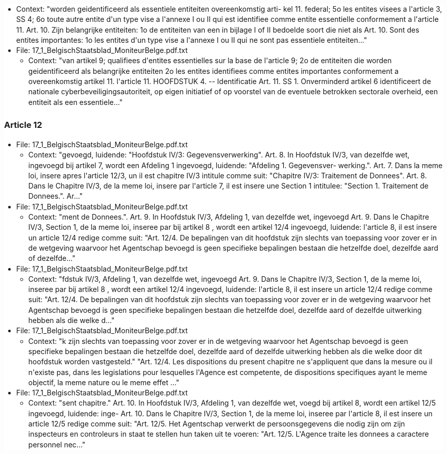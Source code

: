   - Context: "worden geidentificeerd als essentiele entiteiten overeenkomstig arti- kel 11.  federal;  5o les entites visees a l'article 3, SS 4; 6o toute autre entite d'un type vise a l'annexe I ou II qui est identifiee  comme entite essentielle conformement a l'article 11.  Art. 10. Zijn belangrijke entiteiten: 1o de entiteiten van een in bijlage I of II bedoelde soort die niet als  Art. 10. Sont des entites importantes: 1o les entites d'un type vise a l'annexe I ou II qui ne sont pas  essentiele entiteiten..."
- File: 17_1_BelgischStaatsblad_MoniteurBelge.pdf.txt
  - Context: "van artikel 9;  qualifiees d'entites essentielles sur la base de l'article 9;  2o de entiteiten die worden geidentificeerd als belangrijke entiteiten  2o les entites identifiees comme entites importantes conformement a  overeenkomstig artikel 11.  l'article 11.  HOOFDSTUK 4. -- Identificatie Art. 11. SS 1. Onverminderd artikel 6 identificeert de nationale cyberbeveiligingsautoriteit, op eigen initiatief of op voorstel van de eventuele betrokken sectorale overheid, een entiteit als een essentiele..."

### Article 12
- File: 17_1_BelgischStaatsblad_MoniteurBelge.pdf.txt
  - Context: "gevoegd, luidende: "Hoofdstuk IV/3: Gegevensverwerking".  Art. 8. In Hoofdstuk IV/3, van dezelfde wet, ingevoegd bij artikel 7, wordt een Afdeling 1 ingevoegd, luidende: "Afdeling 1. Gegevensver- werking.".  Art. 7. Dans la meme loi,  insere apres l'article 12/3, un il est chapitre IV/3 intitule comme suit: "Chapitre IV/3: Traitement de Donnees".  Art. 8. Dans le Chapitre IV/3, de la meme loi, insere par l'article 7, il est insere une Section 1 intitulee: "Section 1. Traitement de Donnees.".  Ar..."
- File: 17_1_BelgischStaatsblad_MoniteurBelge.pdf.txt
  - Context: "ment de Donnees.".  Art. 9. In Hoofdstuk IV/3, Afdeling 1, van dezelfde wet, ingevoegd  Art. 9. Dans le Chapitre IV/3, Section 1, de la meme loi, inseree par  bij artikel 8 , wordt een artikel 12/4 ingevoegd, luidende:  l'article 8, il est insere un article 12/4 redige comme suit:  "Art. 12/4. De bepalingen van dit hoofdstuk zijn slechts van toepassing voor zover er in de wetgeving waarvoor het Agentschap bevoegd is geen specifieke bepalingen bestaan die hetzelfde doel, dezelfde aard of dezelfde..."
- File: 17_1_BelgischStaatsblad_MoniteurBelge.pdf.txt
  - Context: "fdstuk IV/3, Afdeling 1, van dezelfde wet, ingevoegd  Art. 9. Dans le Chapitre IV/3, Section 1, de la meme loi, inseree par  bij artikel 8 , wordt een artikel 12/4 ingevoegd, luidende:  l'article 8, il est insere un article 12/4 redige comme suit:  "Art. 12/4. De bepalingen van dit hoofdstuk zijn slechts van toepassing voor zover er in de wetgeving waarvoor het Agentschap bevoegd is geen specifieke bepalingen bestaan die hetzelfde doel, dezelfde aard of dezelfde uitwerking hebben als die welke d..."
- File: 17_1_BelgischStaatsblad_MoniteurBelge.pdf.txt
  - Context: "k zijn slechts van toepassing voor zover er in de wetgeving waarvoor het Agentschap bevoegd is geen specifieke bepalingen bestaan die hetzelfde doel, dezelfde aard of dezelfde uitwerking hebben als die welke door dit hoofdstuk worden vastgesteld."  "Art. 12/4. Les dispositions du present chapitre ne s'appliquent que dans la mesure ou il n'existe pas, dans les legislations pour lesquelles l'Agence est competente, de dispositions specifiques ayant le meme objectif, la meme nature ou le meme effet ..."
- File: 17_1_BelgischStaatsblad_MoniteurBelge.pdf.txt
  - Context: "sent chapitre."  Art. 10. In Hoofdstuk IV/3, Afdeling 1, van dezelfde wet, voegd bij artikel 8, wordt een artikel 12/5 ingevoegd, luidende:  inge-  Art. 10. Dans le Chapitre IV/3, Section 1, de la meme loi, inseree par  l'article 8, il est insere un article 12/5 redige comme suit:  "Art. 12/5. Het Agentschap verwerkt de persoonsgegevens die nodig zijn om zijn inspecteurs en controleurs in staat te stellen hun taken uit te voeren:  "Art. 12/5. L'Agence traite les donnees a caractere personnel nec..."
